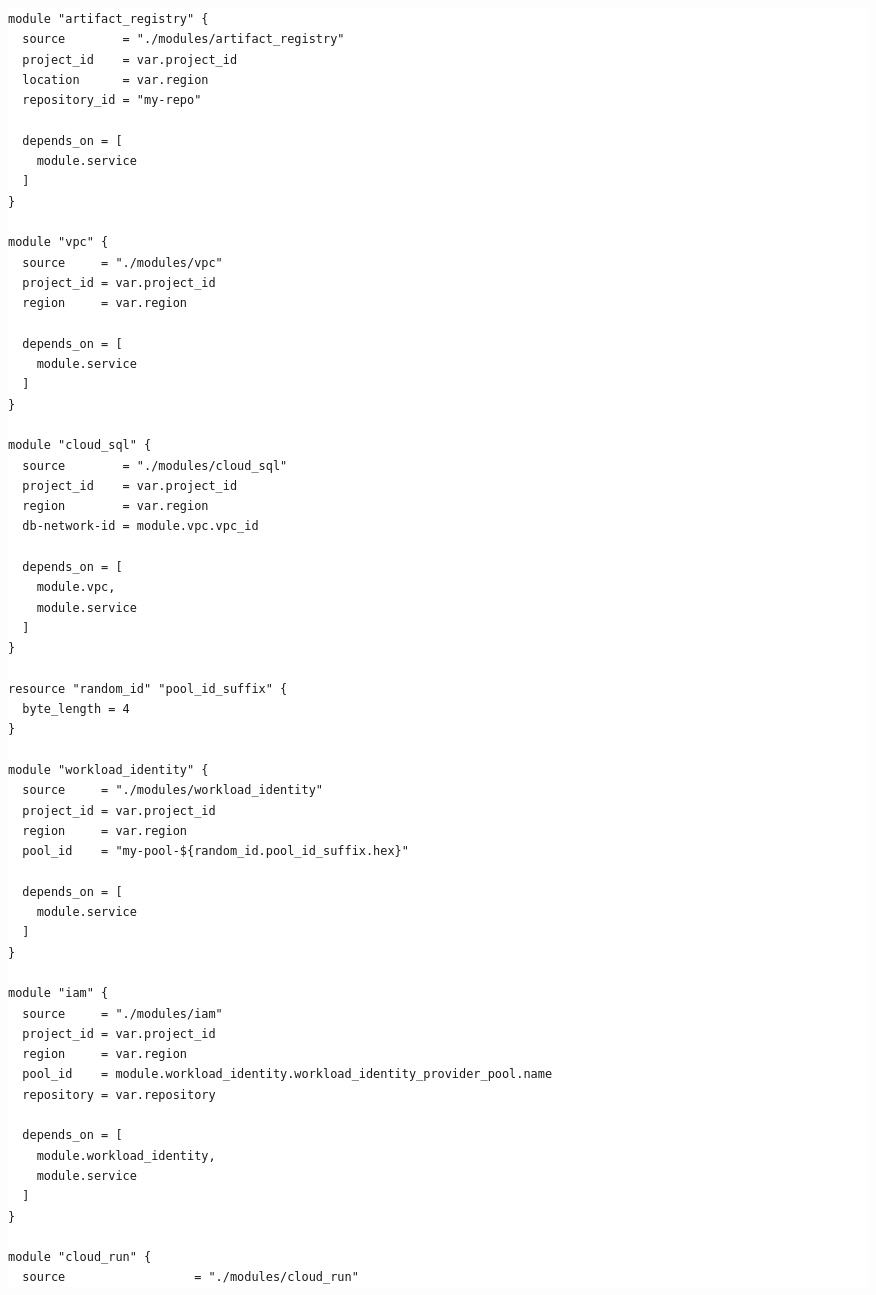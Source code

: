 ```
module "artifact_registry" {
  source        = "./modules/artifact_registry"
  project_id    = var.project_id
  location      = var.region
  repository_id = "my-repo"

  depends_on = [
    module.service
  ]
}

module "vpc" {
  source     = "./modules/vpc"
  project_id = var.project_id
  region     = var.region

  depends_on = [
    module.service
  ]
}

module "cloud_sql" {
  source        = "./modules/cloud_sql"
  project_id    = var.project_id
  region        = var.region
  db-network-id = module.vpc.vpc_id

  depends_on = [
    module.vpc,
    module.service
  ]
}

resource "random_id" "pool_id_suffix" {
  byte_length = 4
}

module "workload_identity" {
  source     = "./modules/workload_identity"
  project_id = var.project_id
  region     = var.region
  pool_id    = "my-pool-${random_id.pool_id_suffix.hex}"

  depends_on = [
    module.service
  ]
}

module "iam" {
  source     = "./modules/iam"
  project_id = var.project_id
  region     = var.region
  pool_id    = module.workload_identity.workload_identity_provider_pool.name
  repository = var.repository

  depends_on = [
    module.workload_identity,
    module.service
  ]
}

module "cloud_run" {
  source                  = "./modules/cloud_run"
```